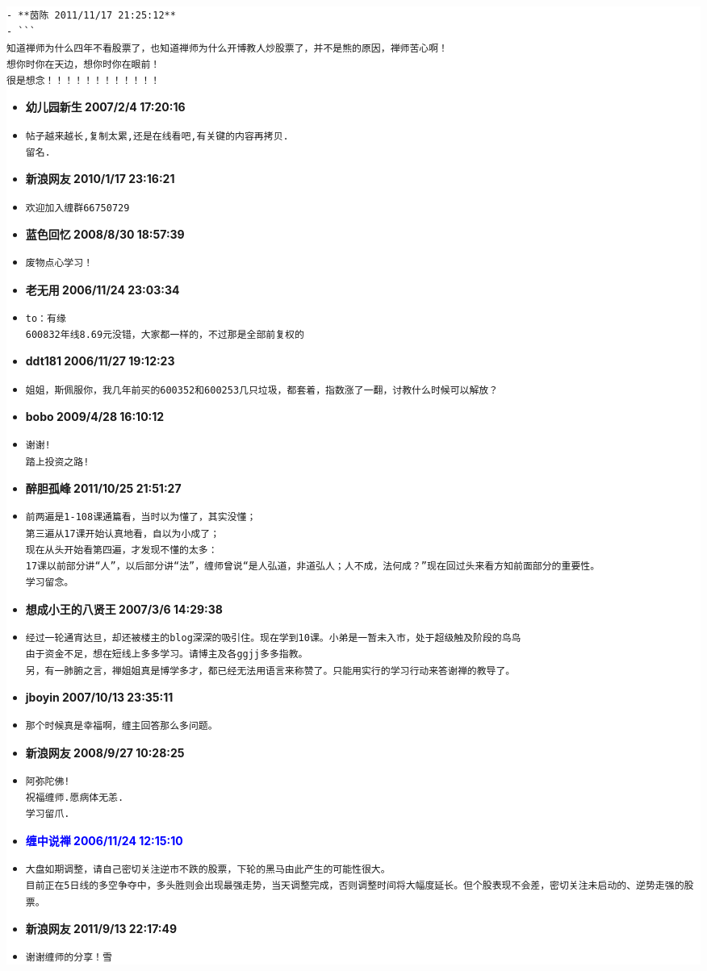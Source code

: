   ```
- **茵陈 2011/11/17 21:25:12**
- ```
  知道禅师为什么四年不看股票了，也知道禅师为什么开博教人炒股票了，并不是熊的原因，禅师苦心啊！
  想你时你在天边，想你时你在眼前！
  很是想念！！！！！！！！！！！！
  ```
- **幼儿园新生 2007/2/4 17:20:16**
- ```
  帖子越来越长,复制太累,还是在线看吧,有关键的内容再拷贝.
  留名.
  ```
- **新浪网友 2010/1/17 23:16:21**
- ```
  欢迎加入缠群66750729
  ```
- **蓝色回忆 2008/8/30 18:57:39**
- ```
  废物点心学习！
  ```
- **老无用 2006/11/24 23:03:34**
- ```
  to：有缘
  600832年线8.69元没错，大家都一样的，不过那是全部前复权的
  ```
- **ddt181 2006/11/27 19:12:23**
- ```
  姐姐，斯佩服你，我几年前买的600352和600253几只垃圾，都套着，指数涨了一翻，讨教什么时候可以解放？
  ```
- **bobo 2009/4/28 16:10:12**
- ```
  谢谢!
  踏上投资之路!
  ```
- **醉胆孤峰 2011/10/25 21:51:27**
- ```
  前两遍是1-108课通篇看，当时以为懂了，其实没懂；
  第三遍从17课开始认真地看，自以为小成了；
  现在从头开始看第四遍，才发现不懂的太多：
  17课以前部分讲“人”，以后部分讲“法”，缠师曾说“是人弘道，非道弘人；人不成，法何成？”现在回过头来看方知前面部分的重要性。
  学习留念。
  ```
- **想成小王的八贤王 2007/3/6 14:29:38**
- ```
  经过一轮通宵达旦，却还被楼主的blog深深的吸引住。现在学到10课。小弟是一暂未入市，处于超级触及阶段的鸟鸟
  由于资金不足，想在短线上多多学习。请博主及各ggjj多多指教。
  另，有一肺腑之言，禅姐姐真是博学多才，都已经无法用语言来称赞了。只能用实行的学习行动来答谢禅的教导了。
  ```
- **jboyin 2007/10/13 23:35:11**
- ```
  那个时候真是幸福啊，缠主回答那么多问题。
  ```
- **新浪网友 2008/9/27 10:28:25**
- ```
  阿弥陀佛!
  祝福缠师.愿病体无恙.
  学习留爪.
  ```
- <font color='blue'>**缠中说禅 2006/11/24 12:15:10**</font>
- ```
  大盘如期调整，请自己密切关注逆市不跌的股票，下轮的黑马由此产生的可能性很大。
  目前正在5日线的多空争夺中，多头胜则会出现最强走势，当天调整完成，否则调整时间将大幅度延长。但个股表现不会差，密切关注未启动的、逆势走强的股票。
  ```
- **新浪网友 2011/9/13 22:17:49**
- ```
  谢谢缠师的分享！雪
  ```